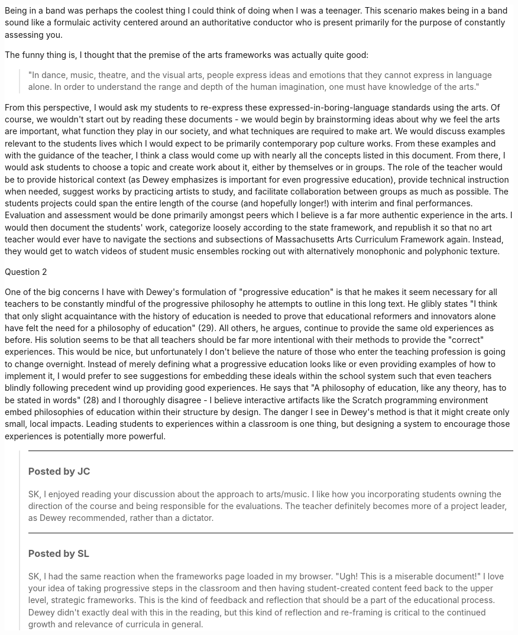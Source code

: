 Being in a band was perhaps the coolest thing I could think of doing when I was a teenager. This scenario makes being in a band sound like a formulaic activity centered around an authoritative conductor who is present primarily for the purpose of constantly assessing you.

The funny thing is, I thought that the premise of the arts frameworks was actually quite good:

> "In dance, music, theatre, and the visual arts, people express ideas and emotions that they cannot express in language alone. In order to understand the range and depth of the human imagination, one must have knowledge of the arts."

From this perspective, I would ask my students to re-express these expressed-in-boring-language standards using the arts. Of course, we wouldn't start out by reading these documents - we would begin by brainstorming ideas about why we feel the arts are important, what function they play in our society, and what techniques are required to make art. We would discuss examples relevant to the students lives which I would expect to be primarily contemporary pop culture works. From these examples and with the guidance of the teacher, I think a class would come up with nearly all the concepts listed in this document. From there, I would ask students to choose a topic and create work about it, either by themselves or in groups. The role of the teacher would be to provide historical context (as Dewey emphasizes is important for even progressive education), provide technical instruction when needed, suggest works by practicing artists to study, and facilitate collaboration between groups as much as possible. The students projects could span the entire length of the course (and hopefully longer!) with interim and final performances. Evaluation and assessment would be done primarily amongst peers which I believe is a far more authentic experience in the arts. I would then document the students' work, categorize loosely according to the state framework, and republish it so that no art teacher would ever have to navigate the sections and subsections of Massachusetts Arts Curriculum Framework again. Instead, they would get to watch videos of student music ensembles rocking out with alternatively monophonic and polyphonic texture.

Question 2

One of the big concerns I have with Dewey's formulation of "progressive education" is that he makes it seem necessary for all teachers to be constantly mindful of the progressive philosophy he attempts to outline in this long text. He glibly states "I think that only slight acquaintance with the history of education is needed to prove that educational reformers and innovators alone have felt the need for a philosophy of education" (29). All others, he argues, continue to provide the same old experiences as before. His solution seems to be that all teachers should be far more intentional with their methods to provide the "correct" experiences. This would be nice, but unfortunately I don't believe the nature of those who enter the teaching profession is going to change overnight. Instead of merely defining what a progressive education looks like or even providing examples of how to implement it, I would prefer to see suggestions for embedding these ideals within the school system such that even teachers blindly following precedent wind up providing good experiences. He says that "A philosophy of education, like any theory, has to be stated in words" (28) and I thoroughly disagree - I believe interactive artifacts like the Scratch programming environment embed philosophies of education within their structure by design. The danger I see in Dewey's method is that it might create only small, local impacts. Leading students to experiences within a classroom is one thing, but designing a system to encourage those experiences is potentially more powerful.

> * * *
> 
> ### Posted by JC
> 
> SK, I enjoyed reading your discussion about the approach to arts/music. I like how you incorporating students owning the direction of the course and being responsible for the evaluations. The teacher definitely becomes more of a project leader, as Dewey recommended, rather than a dictator.
> 
> * * *
> 
> ### Posted by SL
> 
> SK, I had the same reaction when the frameworks page loaded in my browser. "Ugh! This is a miserable document!" I love your idea of taking progressive steps in the classroom and then having student-created content feed back to the upper level, strategic frameworks. This is the kind of feedback and reflection that should be a part of the educational process. Dewey didn't exactly deal with this in the reading, but this kind of reflection and re-framing is critical to the continued growth and relevance of curricula in general.
> 